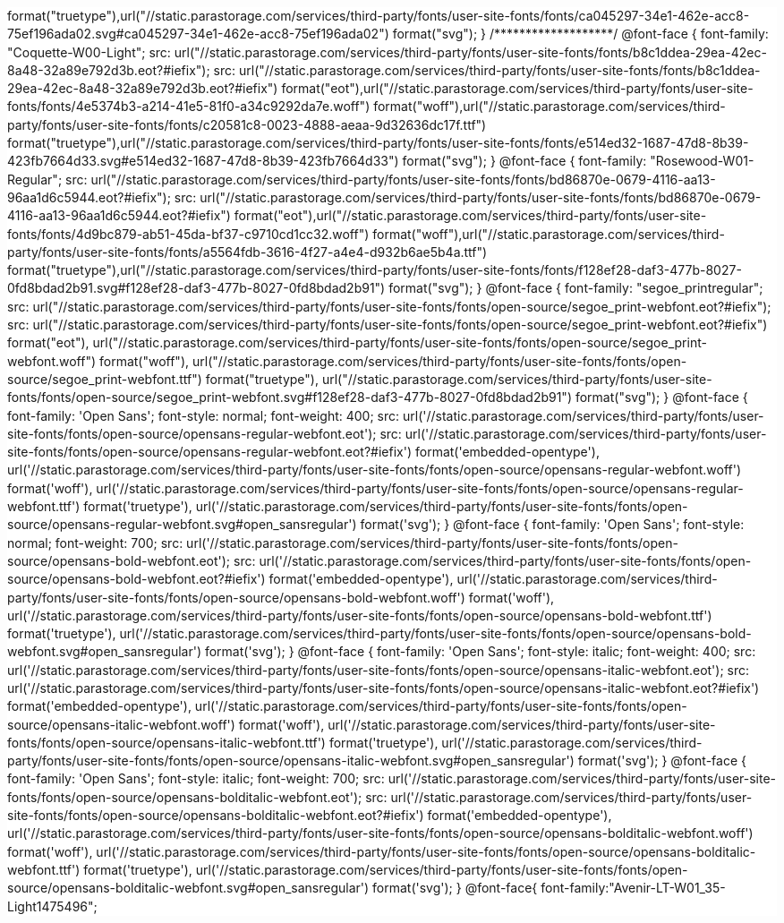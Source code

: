 format("truetype"),url("//static.parastorage.com/services/third-party/fonts/user-site-fonts/fonts/ca045297-34e1-462e-acc8-75ef196ada02.svg#ca045297-34e1-462e-acc8-75ef196ada02") format("svg"); } /\*\*\*\*\*\*\*\*\*\*\*\*\*\*\*\*\*\*\*/ @font-face { font-family: "Coquette-W00-Light"; src: url("//static.parastorage.com/services/third-party/fonts/user-site-fonts/fonts/b8c1ddea-29ea-42ec-8a48-32a89e792d3b.eot?#iefix"); src: url("//static.parastorage.com/services/third-party/fonts/user-site-fonts/fonts/b8c1ddea-29ea-42ec-8a48-32a89e792d3b.eot?#iefix") format("eot"),url("//static.parastorage.com/services/third-party/fonts/user-site-fonts/fonts/4e5374b3-a214-41e5-81f0-a34c9292da7e.woff") format("woff"),url("//static.parastorage.com/services/third-party/fonts/user-site-fonts/fonts/c20581c8-0023-4888-aeaa-9d32636dc17f.ttf") format("truetype"),url("//static.parastorage.com/services/third-party/fonts/user-site-fonts/fonts/e514ed32-1687-47d8-8b39-423fb7664d33.svg#e514ed32-1687-47d8-8b39-423fb7664d33") format("svg"); } @font-face { font-family: "Rosewood-W01-Regular"; src: url("//static.parastorage.com/services/third-party/fonts/user-site-fonts/fonts/bd86870e-0679-4116-aa13-96aa1d6c5944.eot?#iefix"); src: url("//static.parastorage.com/services/third-party/fonts/user-site-fonts/fonts/bd86870e-0679-4116-aa13-96aa1d6c5944.eot?#iefix") format("eot"),url("//static.parastorage.com/services/third-party/fonts/user-site-fonts/fonts/4d9bc879-ab51-45da-bf37-c9710cd1cc32.woff") format("woff"),url("//static.parastorage.com/services/third-party/fonts/user-site-fonts/fonts/a5564fdb-3616-4f27-a4e4-d932b6ae5b4a.ttf") format("truetype"),url("//static.parastorage.com/services/third-party/fonts/user-site-fonts/fonts/f128ef28-daf3-477b-8027-0fd8bdad2b91.svg#f128ef28-daf3-477b-8027-0fd8bdad2b91") format("svg"); } @font-face { font-family: "segoe\_printregular"; src: url("//static.parastorage.com/services/third-party/fonts/user-site-fonts/fonts/open-source/segoe\_print-webfont.eot?#iefix"); src: url("//static.parastorage.com/services/third-party/fonts/user-site-fonts/fonts/open-source/segoe\_print-webfont.eot?#iefix") format("eot"), url("//static.parastorage.com/services/third-party/fonts/user-site-fonts/fonts/open-source/segoe\_print-webfont.woff") format("woff"), url("//static.parastorage.com/services/third-party/fonts/user-site-fonts/fonts/open-source/segoe\_print-webfont.ttf") format("truetype"), url("//static.parastorage.com/services/third-party/fonts/user-site-fonts/fonts/open-source/segoe\_print-webfont.svg#f128ef28-daf3-477b-8027-0fd8bdad2b91") format("svg"); } @font-face { font-family: 'Open Sans'; font-style: normal; font-weight: 400; src: url('//static.parastorage.com/services/third-party/fonts/user-site-fonts/fonts/open-source/opensans-regular-webfont.eot'); src: url('//static.parastorage.com/services/third-party/fonts/user-site-fonts/fonts/open-source/opensans-regular-webfont.eot?#iefix') format('embedded-opentype'), url('//static.parastorage.com/services/third-party/fonts/user-site-fonts/fonts/open-source/opensans-regular-webfont.woff') format('woff'), url('//static.parastorage.com/services/third-party/fonts/user-site-fonts/fonts/open-source/opensans-regular-webfont.ttf') format('truetype'), url('//static.parastorage.com/services/third-party/fonts/user-site-fonts/fonts/open-source/opensans-regular-webfont.svg#open\_sansregular') format('svg'); } @font-face { font-family: 'Open Sans'; font-style: normal; font-weight: 700; src: url('//static.parastorage.com/services/third-party/fonts/user-site-fonts/fonts/open-source/opensans-bold-webfont.eot'); src: url('//static.parastorage.com/services/third-party/fonts/user-site-fonts/fonts/open-source/opensans-bold-webfont.eot?#iefix') format('embedded-opentype'), url('//static.parastorage.com/services/third-party/fonts/user-site-fonts/fonts/open-source/opensans-bold-webfont.woff') format('woff'), url('//static.parastorage.com/services/third-party/fonts/user-site-fonts/fonts/open-source/opensans-bold-webfont.ttf') format('truetype'), url('//static.parastorage.com/services/third-party/fonts/user-site-fonts/fonts/open-source/opensans-bold-webfont.svg#open\_sansregular') format('svg'); } @font-face { font-family: 'Open Sans'; font-style: italic; font-weight: 400; src: url('//static.parastorage.com/services/third-party/fonts/user-site-fonts/fonts/open-source/opensans-italic-webfont.eot'); src: url('//static.parastorage.com/services/third-party/fonts/user-site-fonts/fonts/open-source/opensans-italic-webfont.eot?#iefix') format('embedded-opentype'), url('//static.parastorage.com/services/third-party/fonts/user-site-fonts/fonts/open-source/opensans-italic-webfont.woff') format('woff'), url('//static.parastorage.com/services/third-party/fonts/user-site-fonts/fonts/open-source/opensans-italic-webfont.ttf') format('truetype'), url('//static.parastorage.com/services/third-party/fonts/user-site-fonts/fonts/open-source/opensans-italic-webfont.svg#open\_sansregular') format('svg'); } @font-face { font-family: 'Open Sans'; font-style: italic; font-weight: 700; src: url('//static.parastorage.com/services/third-party/fonts/user-site-fonts/fonts/open-source/opensans-bolditalic-webfont.eot'); src: url('//static.parastorage.com/services/third-party/fonts/user-site-fonts/fonts/open-source/opensans-bolditalic-webfont.eot?#iefix') format('embedded-opentype'), url('//static.parastorage.com/services/third-party/fonts/user-site-fonts/fonts/open-source/opensans-bolditalic-webfont.woff') format('woff'), url('//static.parastorage.com/services/third-party/fonts/user-site-fonts/fonts/open-source/opensans-bolditalic-webfont.ttf') format('truetype'), url('//static.parastorage.com/services/third-party/fonts/user-site-fonts/fonts/open-source/opensans-bolditalic-webfont.svg#open\_sansregular') format('svg'); } @font-face{ font-family:"Avenir-LT-W01\_35-Light1475496";